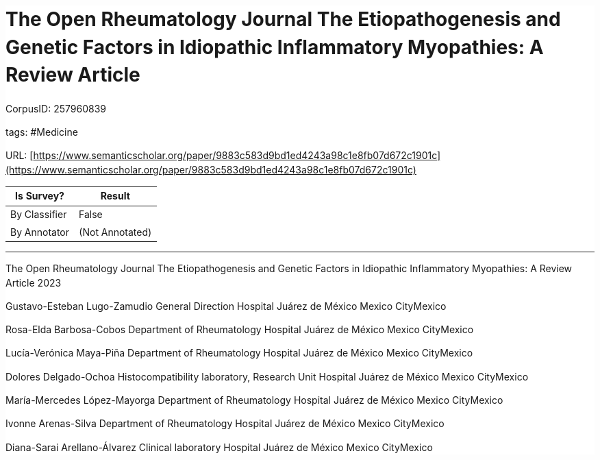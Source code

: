 # The Open Rheumatology Journal The Etiopathogenesis and Genetic Factors in Idiopathic Inflammatory Myopathies: A Review Article

CorpusID: 257960839
 
tags: #Medicine

URL: [https://www.semanticscholar.org/paper/9883c583d9bd1ed4243a98c1e8fb07d672c1901c](https://www.semanticscholar.org/paper/9883c583d9bd1ed4243a98c1e8fb07d672c1901c)
 
| Is Survey?        | Result          |
| ----------------- | --------------- |
| By Classifier     | False |
| By Annotator      | (Not Annotated) |

---

The Open Rheumatology Journal The Etiopathogenesis and Genetic Factors in Idiopathic Inflammatory Myopathies: A Review Article
2023

Gustavo-Esteban Lugo-Zamudio 
General Direction
Hospital Juárez de México
Mexico CityMexico

Rosa-Elda Barbosa-Cobos 
Department of Rheumatology
Hospital Juárez de México
Mexico CityMexico

Lucía-Verónica Maya-Piña 
Department of Rheumatology
Hospital Juárez de México
Mexico CityMexico

Dolores Delgado-Ochoa 
Histocompatibility laboratory, Research Unit
Hospital Juárez de México
Mexico CityMexico

María-Mercedes López-Mayorga 
Department of Rheumatology
Hospital Juárez de México
Mexico CityMexico

Ivonne Arenas-Silva 
Department of Rheumatology
Hospital Juárez de México
Mexico CityMexico

Diana-Sarai Arellano-Álvarez 
Clinical laboratory
Hospital Juárez de México
Mexico CityMexico
